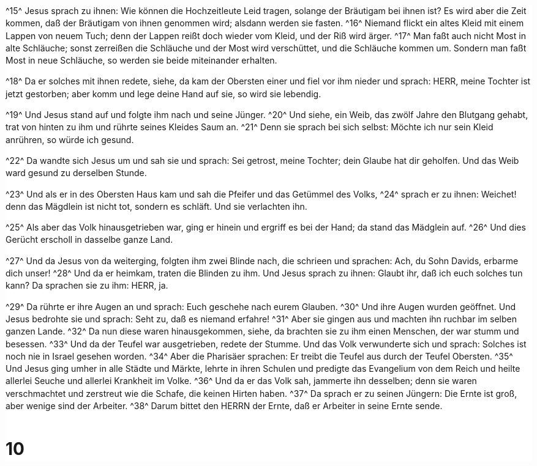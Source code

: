 ^15^ Jesus sprach zu ihnen: Wie können die Hochzeitleute Leid tragen, solange der Bräutigam bei ihnen ist? Es wird aber die Zeit kommen, daß der Bräutigam von ihnen genommen wird; alsdann werden sie fasten. ^16^ Niemand flickt ein altes Kleid mit einem Lappen von neuem Tuch; denn der Lappen reißt doch wieder vom Kleid, und der Riß wird ärger. ^17^ Man faßt auch nicht Most in alte Schläuche; sonst zerreißen die Schläuche und der Most wird verschüttet, und die Schläuche kommen um. Sondern man faßt Most in neue Schläuche, so werden sie beide miteinander erhalten. 

^18^ Da er solches mit ihnen redete, siehe, da kam der Obersten einer und fiel vor ihm nieder und sprach: HERR, meine Tochter ist jetzt gestorben; aber komm und lege deine Hand auf sie, so wird sie lebendig. 

^19^ Und Jesus stand auf und folgte ihm nach und seine Jünger. ^20^ Und siehe, ein Weib, das zwölf Jahre den Blutgang gehabt, trat von hinten zu ihm und rührte seines Kleides Saum an. ^21^ Denn sie sprach bei sich selbst: Möchte ich nur sein Kleid anrühren, so würde ich gesund. 

^22^ Da wandte sich Jesus um und sah sie und sprach: Sei getrost, meine Tochter; dein Glaube hat dir geholfen. Und das Weib ward gesund zu derselben Stunde. 

^23^ Und als er in des Obersten Haus kam und sah die Pfeifer und das Getümmel des Volks, ^24^ sprach er zu ihnen: Weichet! denn das Mägdlein ist nicht tot, sondern es schläft. Und sie verlachten ihn. 

^25^ Als aber das Volk hinausgetrieben war, ging er hinein und ergriff es bei der Hand; da stand das Mädglein auf. ^26^ Und dies Gerücht erscholl in dasselbe ganze Land. 

^27^ Und da Jesus von da weiterging, folgten ihm zwei Blinde nach, die schrieen und sprachen: Ach, du Sohn Davids, erbarme dich unser! ^28^ Und da er heimkam, traten die Blinden zu ihm. Und Jesus sprach zu ihnen: Glaubt ihr, daß ich euch solches tun kann? Da sprachen sie zu ihm: HERR, ja. 

^29^ Da rührte er ihre Augen an und sprach: Euch geschehe nach eurem Glauben. ^30^ Und ihre Augen wurden geöffnet. Und Jesus bedrohte sie und sprach: Seht zu, daß es niemand erfahre! ^31^ Aber sie gingen aus und machten ihn ruchbar im selben ganzen Lande. ^32^ Da nun diese waren hinausgekommen, siehe, da brachten sie zu ihm einen Menschen, der war stumm und besessen. ^33^ Und da der Teufel war ausgetrieben, redete der Stumme. Und das Volk verwunderte sich und sprach: Solches ist noch nie in Israel gesehen worden. ^34^ Aber die Pharisäer sprachen: Er treibt die Teufel aus durch der Teufel Obersten. ^35^ Und Jesus ging umher in alle Städte und Märkte, lehrte in ihren Schulen und predigte das Evangelium von dem Reich und heilte allerlei Seuche und allerlei Krankheit im Volke. ^36^ Und da er das Volk sah, jammerte ihn desselben; denn sie waren verschmachtet und zerstreut wie die Schafe, die keinen Hirten haben. ^37^ Da sprach er zu seinen Jüngern: Die Ernte ist groß, aber wenige sind der Arbeiter. ^38^ Darum bittet den HERRN der Ernte, daß er Arbeiter in seine Ernte sende. 

# 10 